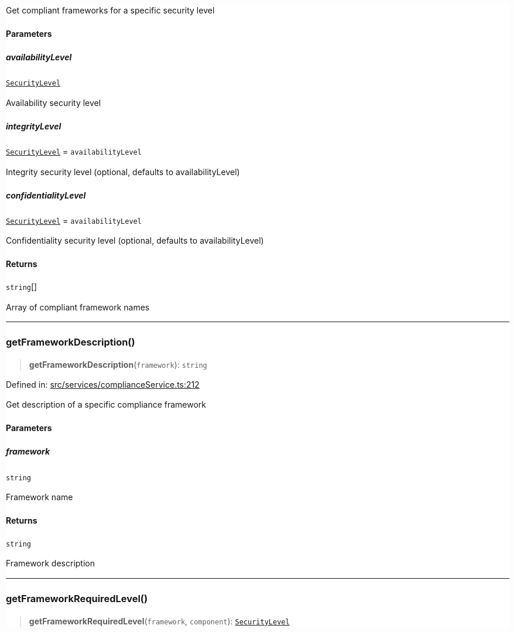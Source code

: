 Get compliant frameworks for a specific security level

#### Parameters

##### availabilityLevel

[`SecurityLevel`](../../../types/cia/type-aliases/SecurityLevel.md)

Availability security level

##### integrityLevel

[`SecurityLevel`](../../../types/cia/type-aliases/SecurityLevel.md) = `availabilityLevel`

Integrity security level (optional, defaults to availabilityLevel)

##### confidentialityLevel

[`SecurityLevel`](../../../types/cia/type-aliases/SecurityLevel.md) = `availabilityLevel`

Confidentiality security level (optional, defaults to availabilityLevel)

#### Returns

`string`[]

Array of compliant framework names

***

### getFrameworkDescription()

> **getFrameworkDescription**(`framework`): `string`

Defined in: [src/services/complianceService.ts:212](https://github.com/Hack23/cia-compliance-manager/blob/3ae0301247f765ba03c8c0fe645db4718bb8af76/src/services/complianceService.ts#L212)

Get description of a specific compliance framework

#### Parameters

##### framework

`string`

Framework name

#### Returns

`string`

Framework description

***

### getFrameworkRequiredLevel()

> **getFrameworkRequiredLevel**(`framework`, `component`): [`SecurityLevel`](../../../types/cia/type-aliases/SecurityLevel.md)
